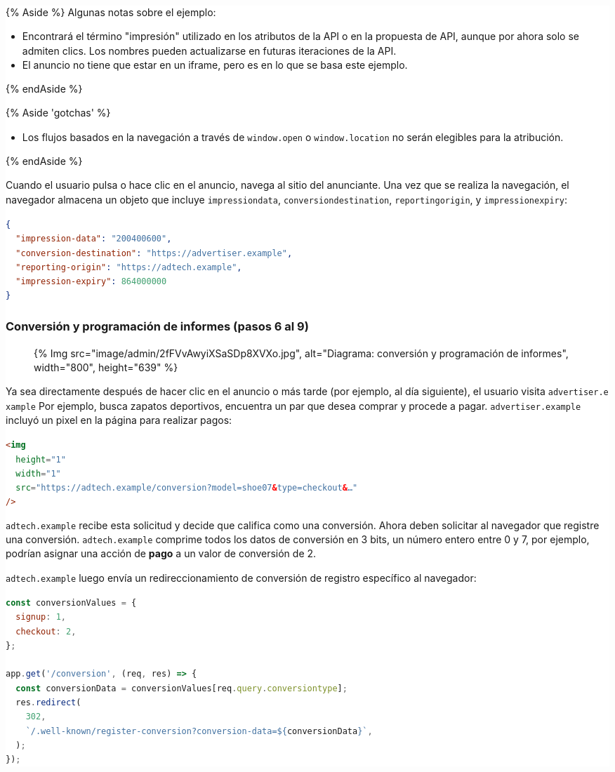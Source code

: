 {% Aside %} Algunas notas sobre el ejemplo:

- Encontrará el término "impresión" utilizado en los atributos de la API o en la propuesta de API, aunque por ahora solo se admiten clics. Los nombres pueden actualizarse en futuras iteraciones de la API.
- El anuncio no tiene que estar en un iframe, pero es en lo que se basa este ejemplo.

{% endAside %}

{% Aside 'gotchas' %}

- Los flujos basados en la navegación a través de `window.open` o `window.location` no serán elegibles para la atribución.

{% endAside %}

Cuando el usuario pulsa o hace clic en el anuncio, navega al sitio del anunciante. Una vez que se realiza la navegación, el navegador almacena un objeto que incluye `impressiondata`, `conversiondestination`, `reportingorigin`, y `impressionexpiry`:

```json
{
  "impression-data": "200400600",
  "conversion-destination": "https://advertiser.example",
  "reporting-origin": "https://adtech.example",
  "impression-expiry": 864000000
}
```

### Conversión y programación de informes (pasos 6 al 9)

<figure class="w-figure">{% Img src="image/admin/2fFVvAwyiXSaSDp8XVXo.jpg", alt="Diagrama: conversión y programación de informes", width="800", height="639" %}</figure>

Ya sea directamente después de hacer clic en el anuncio o más tarde (por ejemplo, al día siguiente), el usuario visita `advertiser.example` Por ejemplo, busca zapatos deportivos, encuentra un par que desea comprar y procede a pagar. `advertiser.example` incluyó un pixel en la página para realizar pagos:

```html
<img
  height="1"
  width="1"
  src="https://adtech.example/conversion?model=shoe07&type=checkout&…"
/>
```

`adtech.example` recibe esta solicitud y decide que califica como una conversión. Ahora deben solicitar al navegador que registre una conversión. `adtech.example` comprime todos los datos de conversión en 3 bits, un número entero entre 0 y 7, por ejemplo, podrían asignar una acción de **pago** a un valor de conversión de 2.

`adtech.example` luego envía un redireccionamiento de conversión de registro específico al navegador:

```js
const conversionValues = {
  signup: 1,
  checkout: 2,
};

app.get('/conversion', (req, res) => {
  const conversionData = conversionValues[req.query.conversiontype];
  res.redirect(
    302,
    `/.well-known/register-conversion?conversion-data=${conversionData}`,
  );
});
```
